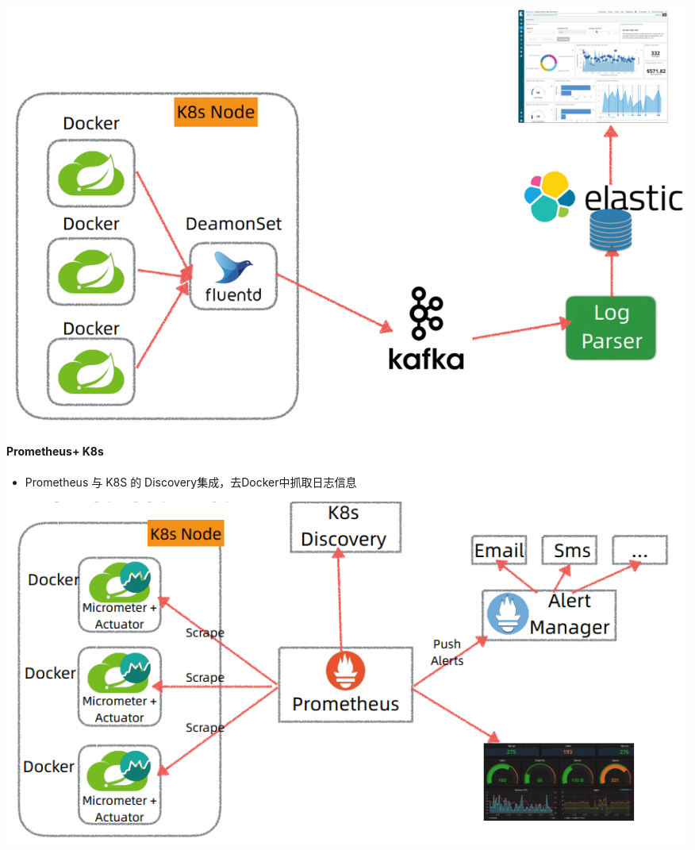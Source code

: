 ![1608042563504](MicroserviceSpringBootStaffjoy.assets/1608042563504.png)



#### Prometheus+ K8s 

- Prometheus 与 K8S 的 Discovery集成，去Docker中抓取日志信息

![1608042664789](MicroserviceSpringBootStaffjoy.assets/1608042664789.png)
